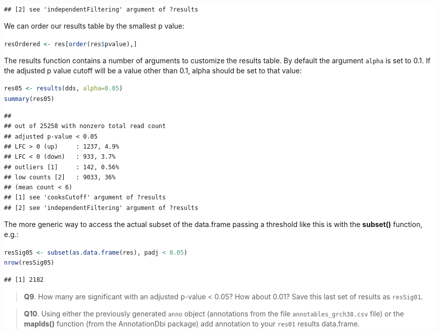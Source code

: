     ## [2] see 'independentFiltering' argument of ?results

We can order our results table by the smallest p value:

``` r
resOrdered <- res[order(res$pvalue),]
```

The results function contains a number of arguments to customize the results table. By default the argument `alpha` is set to 0.1. If the adjusted p value cutoff will be a value other than 0.1, alpha should be set to that value:

``` r
res05 <- results(dds, alpha=0.05)
summary(res05)
```

    ## 
    ## out of 25258 with nonzero total read count
    ## adjusted p-value < 0.05
    ## LFC > 0 (up)     : 1237, 4.9% 
    ## LFC < 0 (down)   : 933, 3.7% 
    ## outliers [1]     : 142, 0.56% 
    ## low counts [2]   : 9033, 36% 
    ## (mean count < 6)
    ## [1] see 'cooksCutoff' argument of ?results
    ## [2] see 'independentFiltering' argument of ?results

The more generic way to access the actual subset of the data.frame passing a threshold like this is with the **subset()** function, e.g.:

``` r
resSig05 <- subset(as.data.frame(res), padj < 0.05)
nrow(resSig05)
```

    ## [1] 2182

> **Q9**. How many are significant with an adjusted p-value &lt; 0.05? How about 0.01? Save this last set of results as `resSig01`.

> **Q10**. Using either the previously generated `anno` object (annotations from the file `annotables_grch38.csv` file) or the **mapIds()** function (from the AnnotationDbi package) add annotation to your `res01` results data.frame.
